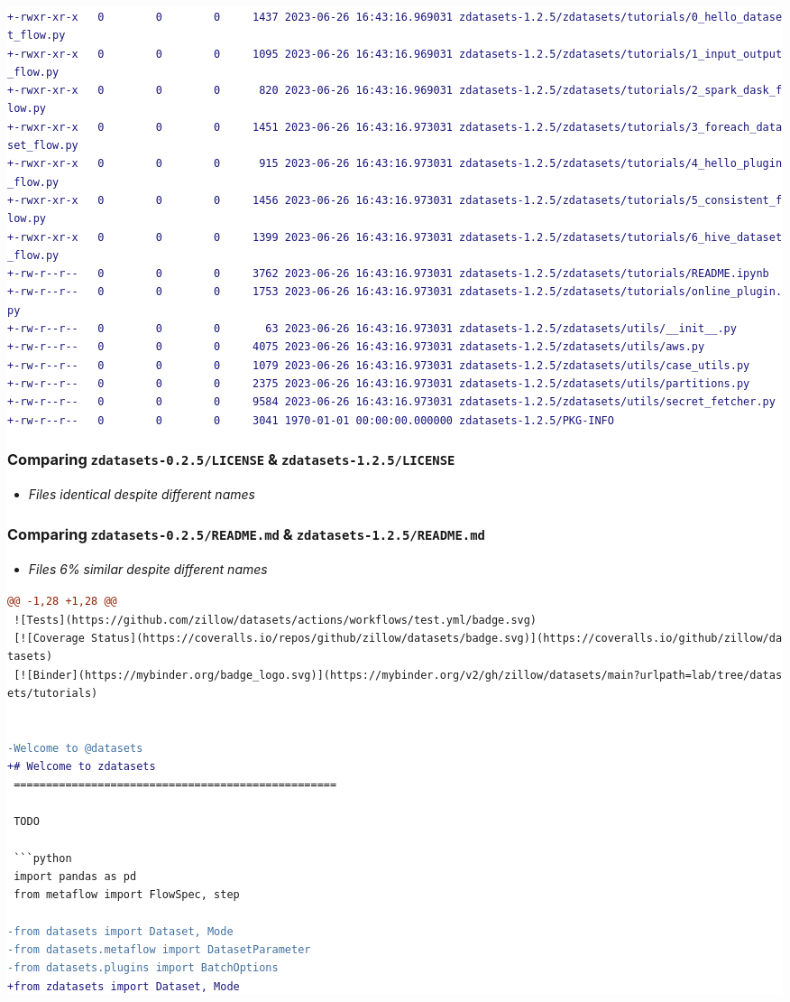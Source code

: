 ```diff
+-rwxr-xr-x   0        0        0     1437 2023-06-26 16:43:16.969031 zdatasets-1.2.5/zdatasets/tutorials/0_hello_dataset_flow.py
+-rwxr-xr-x   0        0        0     1095 2023-06-26 16:43:16.969031 zdatasets-1.2.5/zdatasets/tutorials/1_input_output_flow.py
+-rwxr-xr-x   0        0        0      820 2023-06-26 16:43:16.969031 zdatasets-1.2.5/zdatasets/tutorials/2_spark_dask_flow.py
+-rwxr-xr-x   0        0        0     1451 2023-06-26 16:43:16.973031 zdatasets-1.2.5/zdatasets/tutorials/3_foreach_dataset_flow.py
+-rwxr-xr-x   0        0        0      915 2023-06-26 16:43:16.973031 zdatasets-1.2.5/zdatasets/tutorials/4_hello_plugin_flow.py
+-rwxr-xr-x   0        0        0     1456 2023-06-26 16:43:16.973031 zdatasets-1.2.5/zdatasets/tutorials/5_consistent_flow.py
+-rwxr-xr-x   0        0        0     1399 2023-06-26 16:43:16.973031 zdatasets-1.2.5/zdatasets/tutorials/6_hive_dataset_flow.py
+-rw-r--r--   0        0        0     3762 2023-06-26 16:43:16.973031 zdatasets-1.2.5/zdatasets/tutorials/README.ipynb
+-rw-r--r--   0        0        0     1753 2023-06-26 16:43:16.973031 zdatasets-1.2.5/zdatasets/tutorials/online_plugin.py
+-rw-r--r--   0        0        0       63 2023-06-26 16:43:16.973031 zdatasets-1.2.5/zdatasets/utils/__init__.py
+-rw-r--r--   0        0        0     4075 2023-06-26 16:43:16.973031 zdatasets-1.2.5/zdatasets/utils/aws.py
+-rw-r--r--   0        0        0     1079 2023-06-26 16:43:16.973031 zdatasets-1.2.5/zdatasets/utils/case_utils.py
+-rw-r--r--   0        0        0     2375 2023-06-26 16:43:16.973031 zdatasets-1.2.5/zdatasets/utils/partitions.py
+-rw-r--r--   0        0        0     9584 2023-06-26 16:43:16.973031 zdatasets-1.2.5/zdatasets/utils/secret_fetcher.py
+-rw-r--r--   0        0        0     3041 1970-01-01 00:00:00.000000 zdatasets-1.2.5/PKG-INFO
```

### Comparing `zdatasets-0.2.5/LICENSE` & `zdatasets-1.2.5/LICENSE`

 * *Files identical despite different names*

### Comparing `zdatasets-0.2.5/README.md` & `zdatasets-1.2.5/README.md`

 * *Files 6% similar despite different names*

```diff
@@ -1,28 +1,28 @@
 ![Tests](https://github.com/zillow/datasets/actions/workflows/test.yml/badge.svg)
 [![Coverage Status](https://coveralls.io/repos/github/zillow/datasets/badge.svg)](https://coveralls.io/github/zillow/datasets)
 [![Binder](https://mybinder.org/badge_logo.svg)](https://mybinder.org/v2/gh/zillow/datasets/main?urlpath=lab/tree/datasets/tutorials)
 
 
-Welcome to @datasets
+# Welcome to zdatasets
 ==================================================
 
 TODO
 
 ```python
 import pandas as pd
 from metaflow import FlowSpec, step
 
-from datasets import Dataset, Mode
-from datasets.metaflow import DatasetParameter
-from datasets.plugins import BatchOptions
+from zdatasets import Dataset, Mode
```